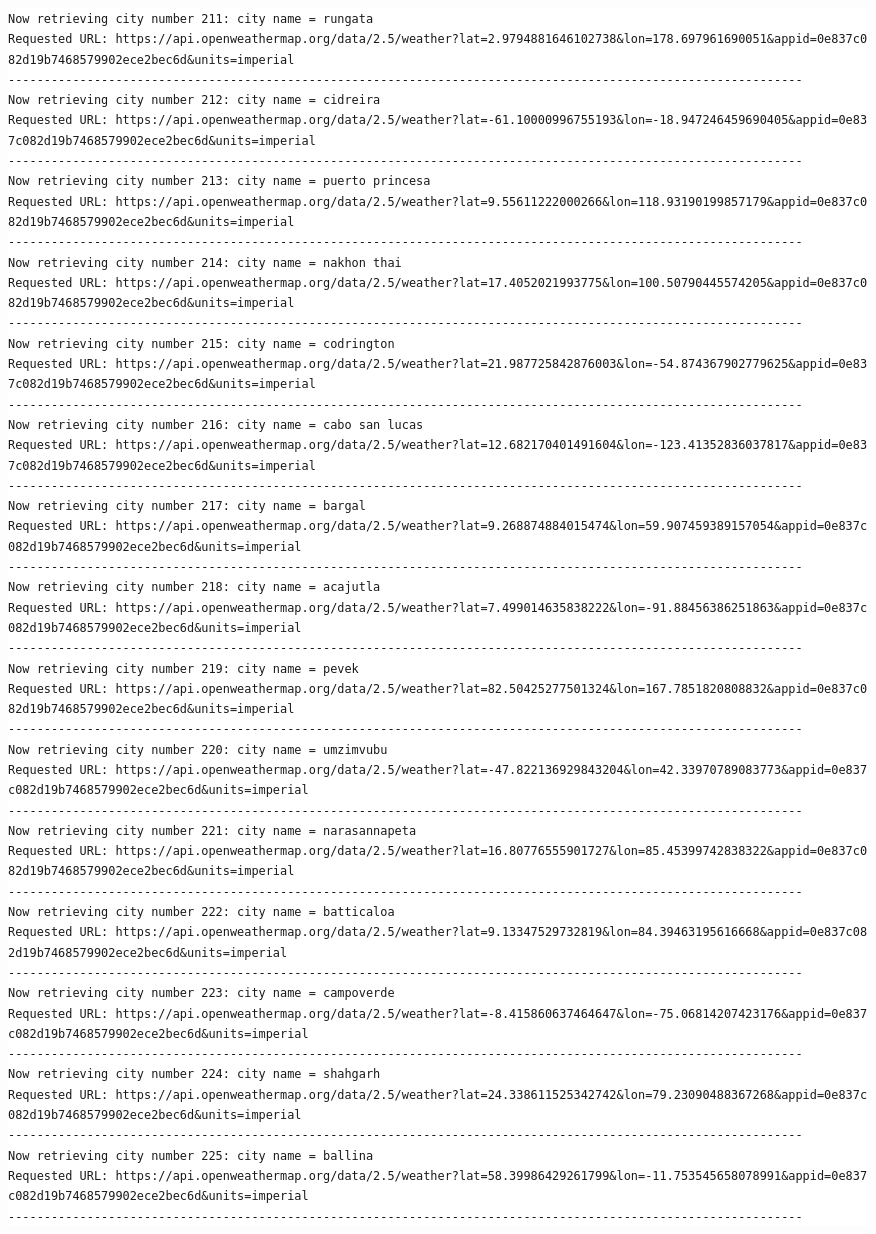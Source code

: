     Now retrieving city number 211: city name = rungata
    Requested URL: https://api.openweathermap.org/data/2.5/weather?lat=2.9794881646102738&lon=178.697961690051&appid=0e837c082d19b7468579902ece2bec6d&units=imperial
    ---------------------------------------------------------------------------------------------------------------
    Now retrieving city number 212: city name = cidreira
    Requested URL: https://api.openweathermap.org/data/2.5/weather?lat=-61.10000996755193&lon=-18.947246459690405&appid=0e837c082d19b7468579902ece2bec6d&units=imperial
    ---------------------------------------------------------------------------------------------------------------
    Now retrieving city number 213: city name = puerto princesa
    Requested URL: https://api.openweathermap.org/data/2.5/weather?lat=9.55611222000266&lon=118.93190199857179&appid=0e837c082d19b7468579902ece2bec6d&units=imperial
    ---------------------------------------------------------------------------------------------------------------
    Now retrieving city number 214: city name = nakhon thai
    Requested URL: https://api.openweathermap.org/data/2.5/weather?lat=17.4052021993775&lon=100.50790445574205&appid=0e837c082d19b7468579902ece2bec6d&units=imperial
    ---------------------------------------------------------------------------------------------------------------
    Now retrieving city number 215: city name = codrington
    Requested URL: https://api.openweathermap.org/data/2.5/weather?lat=21.987725842876003&lon=-54.874367902779625&appid=0e837c082d19b7468579902ece2bec6d&units=imperial
    ---------------------------------------------------------------------------------------------------------------
    Now retrieving city number 216: city name = cabo san lucas
    Requested URL: https://api.openweathermap.org/data/2.5/weather?lat=12.682170401491604&lon=-123.41352836037817&appid=0e837c082d19b7468579902ece2bec6d&units=imperial
    ---------------------------------------------------------------------------------------------------------------
    Now retrieving city number 217: city name = bargal
    Requested URL: https://api.openweathermap.org/data/2.5/weather?lat=9.268874884015474&lon=59.907459389157054&appid=0e837c082d19b7468579902ece2bec6d&units=imperial
    ---------------------------------------------------------------------------------------------------------------
    Now retrieving city number 218: city name = acajutla
    Requested URL: https://api.openweathermap.org/data/2.5/weather?lat=7.499014635838222&lon=-91.88456386251863&appid=0e837c082d19b7468579902ece2bec6d&units=imperial
    ---------------------------------------------------------------------------------------------------------------
    Now retrieving city number 219: city name = pevek
    Requested URL: https://api.openweathermap.org/data/2.5/weather?lat=82.50425277501324&lon=167.7851820808832&appid=0e837c082d19b7468579902ece2bec6d&units=imperial
    ---------------------------------------------------------------------------------------------------------------
    Now retrieving city number 220: city name = umzimvubu
    Requested URL: https://api.openweathermap.org/data/2.5/weather?lat=-47.822136929843204&lon=42.33970789083773&appid=0e837c082d19b7468579902ece2bec6d&units=imperial
    ---------------------------------------------------------------------------------------------------------------
    Now retrieving city number 221: city name = narasannapeta
    Requested URL: https://api.openweathermap.org/data/2.5/weather?lat=16.80776555901727&lon=85.45399742838322&appid=0e837c082d19b7468579902ece2bec6d&units=imperial
    ---------------------------------------------------------------------------------------------------------------
    Now retrieving city number 222: city name = batticaloa
    Requested URL: https://api.openweathermap.org/data/2.5/weather?lat=9.13347529732819&lon=84.39463195616668&appid=0e837c082d19b7468579902ece2bec6d&units=imperial
    ---------------------------------------------------------------------------------------------------------------
    Now retrieving city number 223: city name = campoverde
    Requested URL: https://api.openweathermap.org/data/2.5/weather?lat=-8.415860637464647&lon=-75.06814207423176&appid=0e837c082d19b7468579902ece2bec6d&units=imperial
    ---------------------------------------------------------------------------------------------------------------
    Now retrieving city number 224: city name = shahgarh
    Requested URL: https://api.openweathermap.org/data/2.5/weather?lat=24.338611525342742&lon=79.23090488367268&appid=0e837c082d19b7468579902ece2bec6d&units=imperial
    ---------------------------------------------------------------------------------------------------------------
    Now retrieving city number 225: city name = ballina
    Requested URL: https://api.openweathermap.org/data/2.5/weather?lat=58.39986429261799&lon=-11.753545658078991&appid=0e837c082d19b7468579902ece2bec6d&units=imperial
    ---------------------------------------------------------------------------------------------------------------